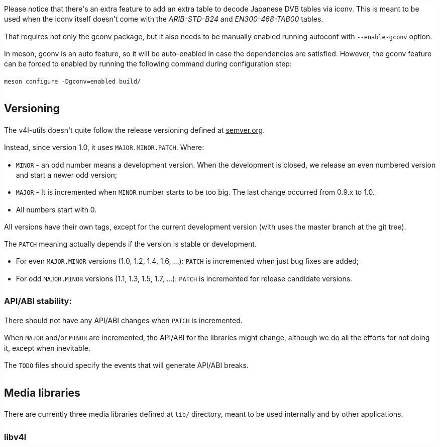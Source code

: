 Please notice that there's an extra feature to add an extra table to decode
Japanese DVB tables via iconv. This is meant to be used when the iconv itself
doesn't come with the *ARIB-STD-B24* and *EN300-468-TAB00* tables.

That requires not only the gconv package, but it also needs to be manually
enabled running autoconf with `--enable-gconv` option.

In meson, gconv is an auto feature, so it will be auto-enabled in case the
dependencies are satisfied. However, the gconv feature can be forced to enabled
by running the following command during configuration step:

```
meson configure -Dgconv=enabled build/
```

## Versioning

The v4l-utils doesn't quite follow the release versioning defined at
[semver.org](https://semver.org/).

Instead, since version 1.0, it uses `MAJOR.MINOR.PATCH`. Where:

* `MINOR` - an odd number means a development version. When the development is
closed, we release an even numbered version and start a newer odd version;

* `MAJOR` - It is incremented when `MINOR` number starts to be too big. The last
change occurred from 0.9.x to 1.0.

* All numbers start with 0.

All versions have their own tags, except for the current development version
(with uses the master branch at the git tree).

The `PATCH` meaning actually depends if the version is stable or development.

* For even `MAJOR.MINOR` versions (1.0, 1.2, 1.4, 1.6, ...): `PATCH` is
incremented when just bug fixes are added;

* For odd `MAJOR.MINOR` versions (1.1, 1.3, 1.5, 1.7, ...): `PATCH` is
incremented for release candidate versions.

### API/ABI stability:

There should not have any API/ABI changes when `PATCH` is incremented.

When `MAJOR` and/or `MINOR` are incremented, the API/ABI for the libraries might
change, although we do all the efforts for not doing it, except when inevitable.

The `TODO` files should specify the events that will generate API/ABI breaks.

## Media libraries

There are currently three media libraries defined at `lib/` directory, meant to
be used internally and by other applications.

### libv4l
